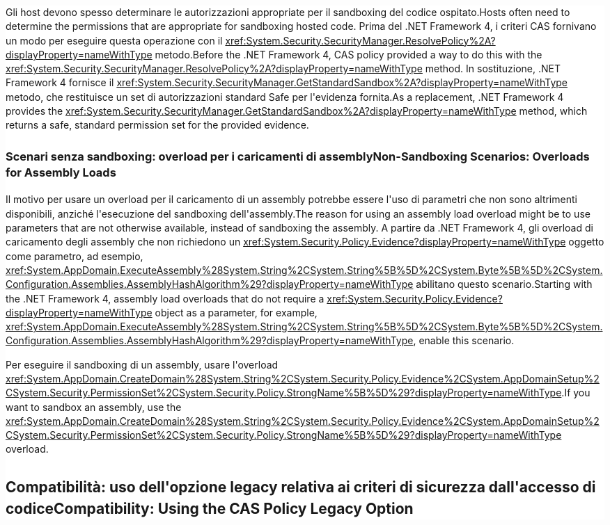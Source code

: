 <span data-ttu-id="bd4f4-139">Gli host devono spesso determinare le autorizzazioni appropriate per il sandboxing del codice ospitato.</span><span class="sxs-lookup"><span data-stu-id="bd4f4-139">Hosts often need to determine the permissions that are appropriate for sandboxing hosted code.</span></span> <span data-ttu-id="bd4f4-140">Prima del .NET Framework 4, i criteri CAS fornivano un modo per eseguire questa operazione con il <xref:System.Security.SecurityManager.ResolvePolicy%2A?displayProperty=nameWithType> metodo.</span><span class="sxs-lookup"><span data-stu-id="bd4f4-140">Before the .NET Framework 4, CAS policy provided a way to do this with the <xref:System.Security.SecurityManager.ResolvePolicy%2A?displayProperty=nameWithType> method.</span></span> <span data-ttu-id="bd4f4-141">In sostituzione, .NET Framework 4 fornisce il <xref:System.Security.SecurityManager.GetStandardSandbox%2A?displayProperty=nameWithType> metodo, che restituisce un set di autorizzazioni standard Safe per l'evidenza fornita.</span><span class="sxs-lookup"><span data-stu-id="bd4f4-141">As a replacement, .NET Framework 4 provides the <xref:System.Security.SecurityManager.GetStandardSandbox%2A?displayProperty=nameWithType> method, which returns a safe, standard permission set for the provided evidence.</span></span>

### <a name="non-sandboxing-scenarios-overloads-for-assembly-loads"></a><span data-ttu-id="bd4f4-142">Scenari senza sandboxing: overload per i caricamenti di assembly</span><span class="sxs-lookup"><span data-stu-id="bd4f4-142">Non-Sandboxing Scenarios: Overloads for Assembly Loads</span></span>

<span data-ttu-id="bd4f4-143">Il motivo per usare un overload per il caricamento di un assembly potrebbe essere l'uso di parametri che non sono altrimenti disponibili, anziché l'esecuzione del sandboxing dell'assembly.</span><span class="sxs-lookup"><span data-stu-id="bd4f4-143">The reason for using an assembly load overload might be to use parameters that are not otherwise available, instead of sandboxing the assembly.</span></span> <span data-ttu-id="bd4f4-144">A partire da .NET Framework 4, gli overload di caricamento degli assembly che non richiedono un <xref:System.Security.Policy.Evidence?displayProperty=nameWithType> oggetto come parametro, ad esempio, <xref:System.AppDomain.ExecuteAssembly%28System.String%2CSystem.String%5B%5D%2CSystem.Byte%5B%5D%2CSystem.Configuration.Assemblies.AssemblyHashAlgorithm%29?displayProperty=nameWithType> abilitano questo scenario.</span><span class="sxs-lookup"><span data-stu-id="bd4f4-144">Starting with the .NET Framework 4, assembly load overloads that do not require a <xref:System.Security.Policy.Evidence?displayProperty=nameWithType> object as a parameter, for example, <xref:System.AppDomain.ExecuteAssembly%28System.String%2CSystem.String%5B%5D%2CSystem.Byte%5B%5D%2CSystem.Configuration.Assemblies.AssemblyHashAlgorithm%29?displayProperty=nameWithType>, enable this scenario.</span></span>

<span data-ttu-id="bd4f4-145">Per eseguire il sandboxing di un assembly, usare l'overload <xref:System.AppDomain.CreateDomain%28System.String%2CSystem.Security.Policy.Evidence%2CSystem.AppDomainSetup%2CSystem.Security.PermissionSet%2CSystem.Security.Policy.StrongName%5B%5D%29?displayProperty=nameWithType>.</span><span class="sxs-lookup"><span data-stu-id="bd4f4-145">If you want to sandbox an assembly, use the <xref:System.AppDomain.CreateDomain%28System.String%2CSystem.Security.Policy.Evidence%2CSystem.AppDomainSetup%2CSystem.Security.PermissionSet%2CSystem.Security.Policy.StrongName%5B%5D%29?displayProperty=nameWithType> overload.</span></span>

<a name="compatibility"></a>

## <a name="compatibility-using-the-cas-policy-legacy-option"></a><span data-ttu-id="bd4f4-146">Compatibilità: uso dell'opzione legacy relativa ai criteri di sicurezza dall'accesso di codice</span><span class="sxs-lookup"><span data-stu-id="bd4f4-146">Compatibility: Using the CAS Policy Legacy Option</span></span>

